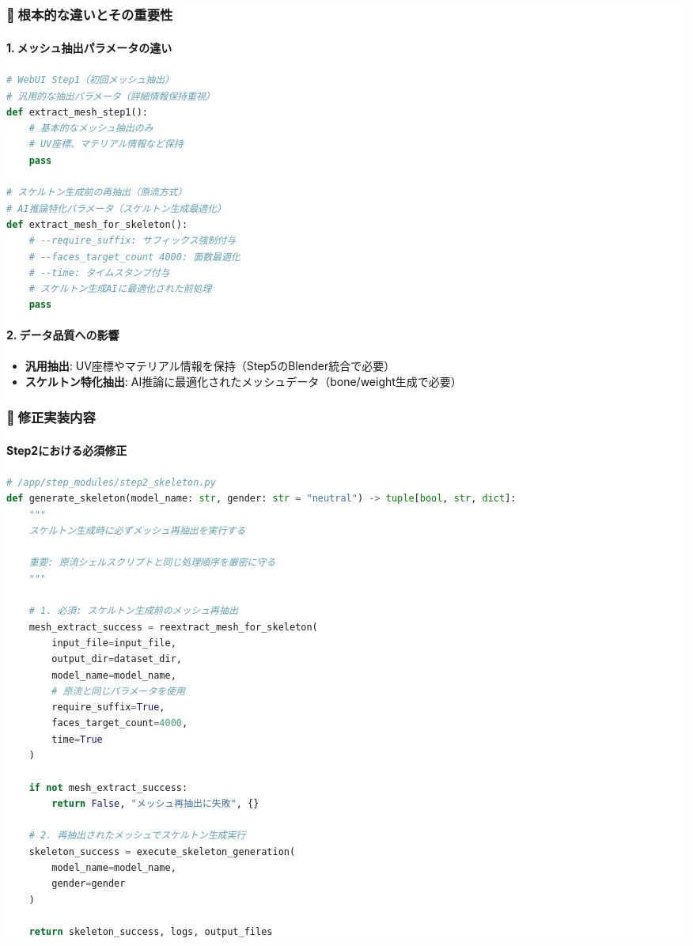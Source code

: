 
### 🎯 根本的な違いとその重要性

#### 1. **メッシュ抽出パラメータの違い**
```python
# WebUI Step1（初回メッシュ抽出）
# 汎用的な抽出パラメータ（詳細情報保持重視）
def extract_mesh_step1():
    # 基本的なメッシュ抽出のみ
    # UV座標、マテリアル情報など保持
    pass

# スケルトン生成前の再抽出（原流方式）
# AI推論特化パラメータ（スケルトン生成最適化）
def extract_mesh_for_skeleton():
    # --require_suffix: サフィックス強制付与
    # --faces_target_count 4000: 面数最適化
    # --time: タイムスタンプ付与
    # スケルトン生成AIに最適化された前処理
    pass
```

#### 2. **データ品質への影響**
- **汎用抽出**: UV座標やマテリアル情報を保持（Step5のBlender統合で必要）
- **スケルトン特化抽出**: AI推論に最適化されたメッシュデータ（bone/weight生成で必要）

### 🔧 修正実装内容

#### Step2における必須修正
```python
# /app/step_modules/step2_skeleton.py
def generate_skeleton(model_name: str, gender: str = "neutral") -> tuple[bool, str, dict]:
    """
    スケルトン生成時に必ずメッシュ再抽出を実行する
    
    重要: 原流シェルスクリプトと同じ処理順序を厳密に守る
    """
    
    # 1. 必須: スケルトン生成前のメッシュ再抽出
    mesh_extract_success = reextract_mesh_for_skeleton(
        input_file=input_file,
        output_dir=dataset_dir,
        model_name=model_name,
        # 原流と同じパラメータを使用
        require_suffix=True,
        faces_target_count=4000,
        time=True
    )
    
    if not mesh_extract_success:
        return False, "メッシュ再抽出に失敗", {}
    
    # 2. 再抽出されたメッシュでスケルトン生成実行
    skeleton_success = execute_skeleton_generation(
        model_name=model_name,
        gender=gender
    )
    
    return skeleton_success, logs, output_files
```
